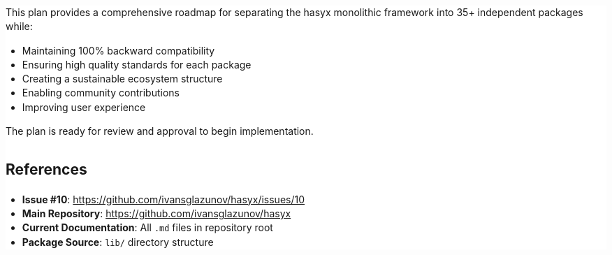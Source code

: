 This plan provides a comprehensive roadmap for separating the hasyx monolithic framework into 35+ independent packages while:
- Maintaining 100% backward compatibility
- Ensuring high quality standards for each package
- Creating a sustainable ecosystem structure
- Enabling community contributions
- Improving user experience

The plan is ready for review and approval to begin implementation.

## References

- **Issue #10**: https://github.com/ivansglazunov/hasyx/issues/10
- **Main Repository**: https://github.com/ivansglazunov/hasyx
- **Current Documentation**: All `.md` files in repository root
- **Package Source**: `lib/` directory structure
